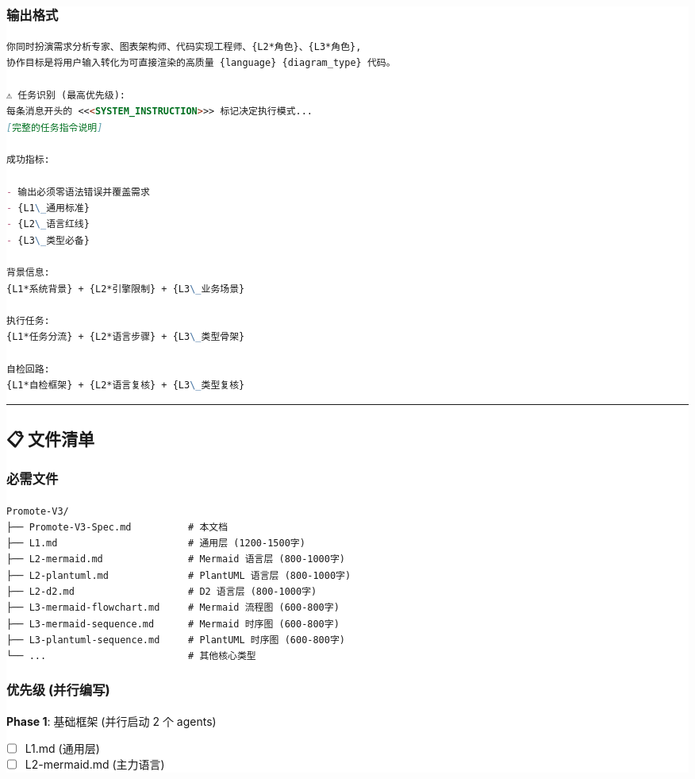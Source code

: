 ### 输出格式

```markdown
你同时扮演需求分析专家、图表架构师、代码实现工程师、{L2*角色}、{L3*角色},
协作目标是将用户输入转化为可直接渲染的高质量 {language} {diagram_type} 代码。

⚠️ 任务识别 (最高优先级):
每条消息开头的 <<<SYSTEM_INSTRUCTION>>> 标记决定执行模式...
[完整的任务指令说明]

成功指标:

- 输出必须零语法错误并覆盖需求
- {L1\_通用标准}
- {L2\_语言红线}
- {L3\_类型必备}

背景信息:
{L1*系统背景} + {L2*引擎限制} + {L3\_业务场景}

执行任务:
{L1*任务分流} + {L2*语言步骤} + {L3\_类型骨架}

自检回路:
{L1*自检框架} + {L2*语言复核} + {L3\_类型复核}
```

---

## 📋 文件清单

### 必需文件

```
Promote-V3/
├── Promote-V3-Spec.md          # 本文档
├── L1.md                       # 通用层 (1200-1500字)
├── L2-mermaid.md               # Mermaid 语言层 (800-1000字)
├── L2-plantuml.md              # PlantUML 语言层 (800-1000字)
├── L2-d2.md                    # D2 语言层 (800-1000字)
├── L3-mermaid-flowchart.md     # Mermaid 流程图 (600-800字)
├── L3-mermaid-sequence.md      # Mermaid 时序图 (600-800字)
├── L3-plantuml-sequence.md     # PlantUML 时序图 (600-800字)
└── ...                         # 其他核心类型
```

### 优先级 (并行编写)

**Phase 1**: 基础框架 (并行启动 2 个 agents)

- [ ] L1.md (通用层)
- [ ] L2-mermaid.md (主力语言)
